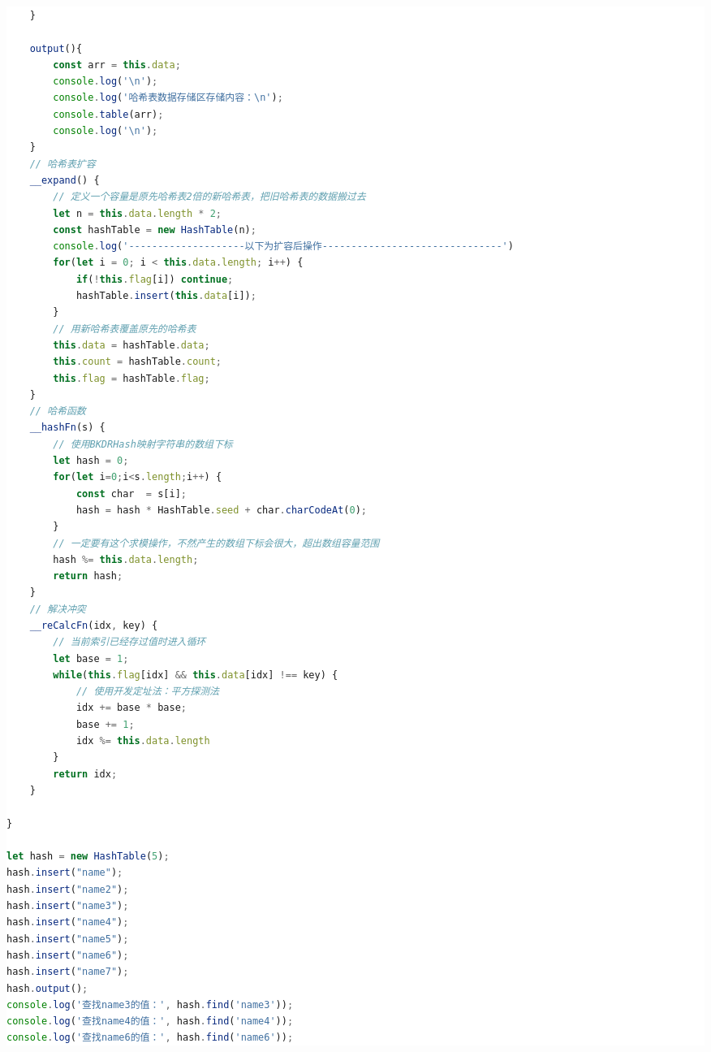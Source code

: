 ```javascript
    }

    output(){
        const arr = this.data;
        console.log('\n');
        console.log('哈希表数据存储区存储内容：\n');
        console.table(arr);
        console.log('\n');
    }
    // 哈希表扩容
    __expand() {
        // 定义一个容量是原先哈希表2倍的新哈希表，把旧哈希表的数据搬过去
        let n = this.data.length * 2;
        const hashTable = new HashTable(n);
        console.log('--------------------以下为扩容后操作-------------------------------')
        for(let i = 0; i < this.data.length; i++) {
            if(!this.flag[i]) continue;
            hashTable.insert(this.data[i]);
        }
        // 用新哈希表覆盖原先的哈希表
        this.data = hashTable.data;
        this.count = hashTable.count;
        this.flag = hashTable.flag;
    }
    // 哈希函数
    __hashFn(s) {
        // 使用BKDRHash映射字符串的数组下标
        let hash = 0;
        for(let i=0;i<s.length;i++) {
            const char  = s[i];
            hash = hash * HashTable.seed + char.charCodeAt(0);
        }
        // 一定要有这个求模操作，不然产生的数组下标会很大，超出数组容量范围
        hash %= this.data.length;
        return hash;
    }
    // 解决冲突
    __reCalcFn(idx, key) {
        // 当前索引已经存过值时进入循环
        let base = 1;
        while(this.flag[idx] && this.data[idx] !== key) {
            // 使用开发定址法：平方探测法
            idx += base * base;
            base += 1;
            idx %= this.data.length
        }
        return idx;
    }

}

let hash = new HashTable(5);
hash.insert("name");
hash.insert("name2");
hash.insert("name3");
hash.insert("name4");
hash.insert("name5");
hash.insert("name6");
hash.insert("name7");
hash.output();
console.log('查找name3的值：', hash.find('name3'));
console.log('查找name4的值：', hash.find('name4'));
console.log('查找name6的值：', hash.find('name6'));
```